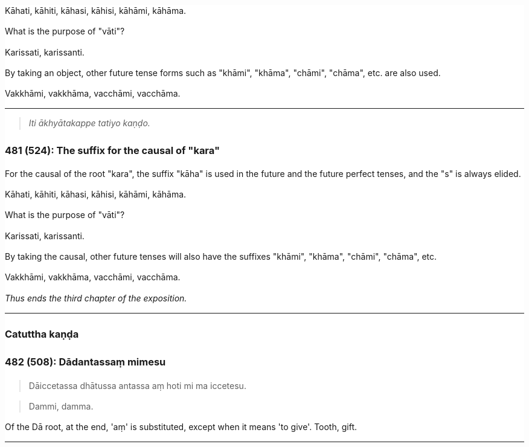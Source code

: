Kāhati, 
kāhiti, 
kāhasi, 
kāhisi, 
kāhāmi, 
kāhāma.

What is the purpose of "vāti"? 

Karissati, karissanti.

By taking an object, other future tense forms such as "khāmi", "khāma", "chāmi", "chāma", etc. are also used.

Vakkhāmi, vakkhāma, vacchāmi, vacchāma.

---

> *Iti ākhyātakappe tatiyo kaṇḍo.*

### 481 (524): The suffix for the causal of "kara" 

For the causal of the root "kara", the suffix "kāha" is used in the future and the future perfect tenses, and the "s" is always elided.

Kāhati, 
kāhiti, 
kāhasi, 
kāhisi, 
kāhāmi, 
kāhāma.

What is the purpose of "vāti"? 

Karissati, karissanti.

By taking the causal, other future tenses will also have the suffixes "khāmi", "khāma", "chāmi", "chāma", etc.

Vakkhāmi, vakkhāma, vacchāmi, vacchāma.


*Thus ends the third chapter of the exposition.*

---

### Catuttha kaṇḍa

<a name="m482"></a>

### 482 (508): Dādantassaṃ mimesu

> Dāiccetassa dhātussa antassa aṃ hoti mi ma iccetesu.

> Dammi, damma.

Of the Dā root, at the end, 'aṃ' is substituted, except when it means 'to give'. 
 Tooth, gift.

---